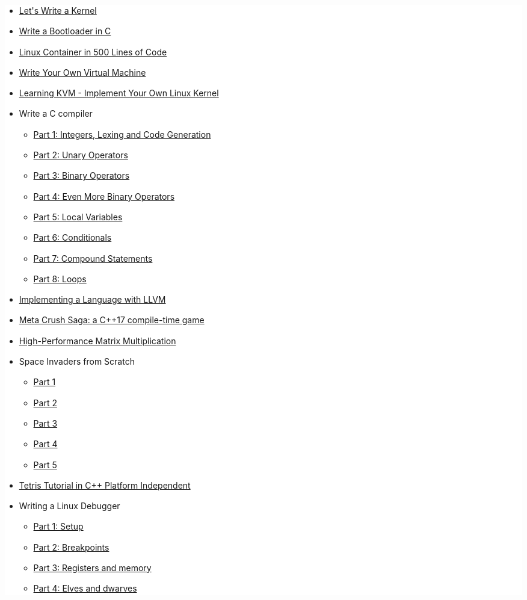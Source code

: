 - [Let's Write a Kernel](http://arjunsreedharan.org/post/82710718100/kernel-101-lets-write-a-kernel)

- [Write a Bootloader in C](http://3zanders.co.uk/2017/10/13/writing-a-bootloader/)

- [Linux Container in 500 Lines of Code](https://blog.lizzie.io/linux-containers-in-500-loc.html)

- [Write Your Own Virtual Machine](https://justinmeiners.github.io/lc3-vm/)

- [Learning KVM - Implement Your Own Linux Kernel](https://david942j.blogspot.com/2018/10/note-learning-kvm-implement-your-own.html)

- Write a C compiler

  - [Part 1: Integers, Lexing and Code Generation](https://norasandler.com/2017/11/29/Write-a-Compiler.html)

  - [Part 2: Unary Operators](https://norasandler.com/2017/12/05/Write-a-Compiler-2.html)

  - [Part 3: Binary Operators](https://norasandler.com/2017/12/15/Write-a-Compiler-3.html)

  - [Part 4: Even More Binary Operators](https://norasandler.com/2017/12/28/Write-a-Compiler-4.html)

  - [Part 5: Local Variables](https://norasandler.com/2018/01/08/Write-a-Compiler-5.html)

  - [Part 6: Conditionals](https://norasandler.com/2018/02/25/Write-a-Compiler-6.html)

  - [Part 7: Compound Statements](https://norasandler.com/2018/03/14/Write-a-Compiler-7.html)

  - [Part 8: Loops](https://norasandler.com/2018/04/10/Write-a-Compiler-8.html)

- [Implementing a Language with LLVM](https://llvm.org/docs/tutorial/#kaleidoscope-implementing-a-language-with-llvm)

- [Meta Crush Saga: a C++17 compile-time game](https://jguegant.github.io//jguegant.github.io/blogs/tech/meta-crush-saga.html)

- [High-Performance Matrix Multiplication](https://gist.github.com/nadavrot/5b35d44e8ba3dd718e595e40184d03f0)

- Space Invaders from Scratch

  - [Part 1](http://nicktasios.nl/posts/space-invaders-from-scratch-part-1.html)

  - [Part 2](http://nicktasios.nl/posts/space-invaders-from-scratch-part-2.html)

  - [Part 3](http://nicktasios.nl/posts/space-invaders-from-scratch-part-3.html)

  - [Part 4](http://nicktasios.nl/posts/space-invaders-from-scratch-part-4.html)

  - [Part 5](http://nicktasios.nl/posts/space-invaders-from-scratch-part-5.html)

- [Tetris Tutorial in C++ Platform Independent](http://javilop.com/gamedev/tetris-tutorial-in-c-platform-independent-focused-in-game-logic-for-beginners/)

- Writing a Linux Debugger

  - [Part 1: Setup](https://blog.tartanllama.xyz/writing-a-linux-debugger-setup/)

  - [Part 2: Breakpoints](https://blog.tartanllama.xyz/writing-a-linux-debugger-breakpoints/)

  - [Part 3: Registers and memory](https://blog.tartanllama.xyz/writing-a-linux-debugger-registers/)

  - [Part 4: Elves and dwarves](https://blog.tartanllama.xyz/writing-a-linux-debugger-elf-dwarf/)
